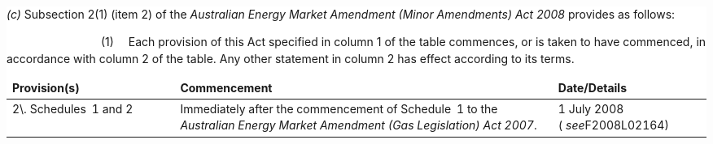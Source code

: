 _(c)_ Subsection 2(1) (item 2) of the _Australian Energy Market Amendment (Minor Amendments) Act 2008_ provides as follows:

                 (1)   Each provision of this Act specified in column 1 of the table commences, or is taken to have commenced, in accordance with column 2 of the table. Any other statement in column 2 has effect according to its terms.

<table>
<colgroup>
  <col width="24%">
  <col width="54%">
  <col width="22%">
</colgroup>

<thead>
  <tr>
    <td>
      <div>
        <b>
          Provision(s)
        </b>
      </div>
    </td>
    <td>
      <div>
        <b>
          Commencement
        </b>
      </div>
    </td>
    <td>
      <div>
        <b>
          Date/Details
        </b>
      </div>
    </td>
  </tr>
</thead>
<tr>
  <td>
    <div>
      2\. Schedules 1 and 2
    </div>
  </td>
  <td>
    <div>
      Immediately after the commencement of Schedule 1 to the
        <i>Australian Energy Market Amendment (Gas Legislation) Act 2007</i>.
    </div>
  </td>
  <td>
    <div>
      1 July 2008
    </div>
    <div>
      (
        <i>see</i>F2008L02164)
    </div>
  </td>
</tr></table>
